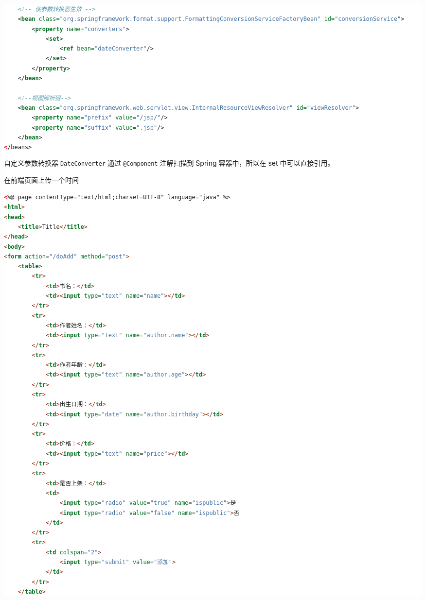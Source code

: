 ```xml
    <!-- 使参数转换器生效 -->
    <bean class="org.springframework.format.support.FormattingConversionServiceFactoryBean" id="conversionService">
        <property name="converters">
            <set>
                <ref bean="dateConverter"/>
            </set>
        </property>
    </bean>

    <!--视图解析器-->
    <bean class="org.springframework.web.servlet.view.InternalResourceViewResolver" id="viewResolver">
        <property name="prefix" value="/jsp/"/>
        <property name="suffix" value=".jsp"/>
    </bean>
</beans>
```
自定义参数转换器 `DateConverter` 通过 `@Component` 注解扫描到 Spring 容器中，所以在 set 中可以直接引用。

在前端页面上传一个时间

```html
<%@ page contentType="text/html;charset=UTF-8" language="java" %>
<html>
<head>
    <title>Title</title>
</head>
<body>
<form action="/doAdd" method="post">
    <table>
        <tr>
            <td>书名：</td>
            <td><input type="text" name="name"></td>
        </tr>
        <tr>
            <td>作者姓名：</td>
            <td><input type="text" name="author.name"></td>
        </tr>
        <tr>
            <td>作者年龄：</td>
            <td><input type="text" name="author.age"></td>
        </tr>
        <tr>
            <td>出生日期：</td>
            <td><input type="date" name="author.birthday"></td>
        </tr>
        <tr>
            <td>价格：</td>
            <td><input type="text" name="price"></td>
        </tr>
        <tr>
            <td>是否上架：</td>
            <td>
                <input type="radio" value="true" name="ispublic">是
                <input type="radio" value="false" name="ispublic">否
            </td>
        </tr>
        <tr>
            <td colspan="2">
                <input type="submit" value="添加">
            </td>
        </tr>
    </table>
```